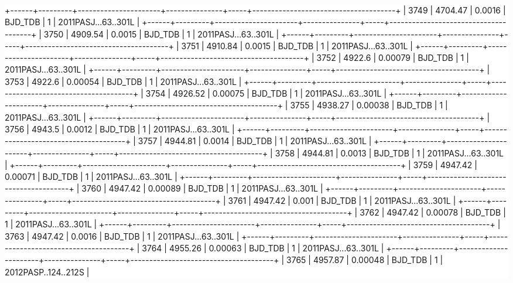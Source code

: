 +------+---------+----------------------+---------------+-----+--------------------------------------+
| 3749 | 4704.47 |              0.0016  | BJD_TDB       |   1 | 2011PASJ...63..301L                  |
+------+---------+----------------------+---------------+-----+--------------------------------------+
| 3750 | 4909.54 |              0.0015  | BJD_TDB       |   1 | 2011PASJ...63..301L                  |
+------+---------+----------------------+---------------+-----+--------------------------------------+
| 3751 | 4910.84 |              0.0015  | BJD_TDB       |   1 | 2011PASJ...63..301L                  |
+------+---------+----------------------+---------------+-----+--------------------------------------+
| 3752 | 4922.6  |              0.00079 | BJD_TDB       |   1 | 2011PASJ...63..301L                  |
+------+---------+----------------------+---------------+-----+--------------------------------------+
| 3753 | 4922.6  |              0.00054 | BJD_TDB       |   1 | 2011PASJ...63..301L                  |
+------+---------+----------------------+---------------+-----+--------------------------------------+
| 3754 | 4926.52 |              0.00075 | BJD_TDB       |   1 | 2011PASJ...63..301L                  |
+------+---------+----------------------+---------------+-----+--------------------------------------+
| 3755 | 4938.27 |              0.00038 | BJD_TDB       |   1 | 2011PASJ...63..301L                  |
+------+---------+----------------------+---------------+-----+--------------------------------------+
| 3756 | 4943.5  |              0.0012  | BJD_TDB       |   1 | 2011PASJ...63..301L                  |
+------+---------+----------------------+---------------+-----+--------------------------------------+
| 3757 | 4944.81 |              0.0014  | BJD_TDB       |   1 | 2011PASJ...63..301L                  |
+------+---------+----------------------+---------------+-----+--------------------------------------+
| 3758 | 4944.81 |              0.0013  | BJD_TDB       |   1 | 2011PASJ...63..301L                  |
+------+---------+----------------------+---------------+-----+--------------------------------------+
| 3759 | 4947.42 |              0.00071 | BJD_TDB       |   1 | 2011PASJ...63..301L                  |
+------+---------+----------------------+---------------+-----+--------------------------------------+
| 3760 | 4947.42 |              0.00089 | BJD_TDB       |   1 | 2011PASJ...63..301L                  |
+------+---------+----------------------+---------------+-----+--------------------------------------+
| 3761 | 4947.42 |              0.001   | BJD_TDB       |   1 | 2011PASJ...63..301L                  |
+------+---------+----------------------+---------------+-----+--------------------------------------+
| 3762 | 4947.42 |              0.00078 | BJD_TDB       |   1 | 2011PASJ...63..301L                  |
+------+---------+----------------------+---------------+-----+--------------------------------------+
| 3763 | 4947.42 |              0.0016  | BJD_TDB       |   1 | 2011PASJ...63..301L                  |
+------+---------+----------------------+---------------+-----+--------------------------------------+
| 3764 | 4955.26 |              0.00063 | BJD_TDB       |   1 | 2011PASJ...63..301L                  |
+------+---------+----------------------+---------------+-----+--------------------------------------+
| 3765 | 4957.87 |              0.00048 | BJD_TDB       |   1 | 2012PASP..124..212S                  |
